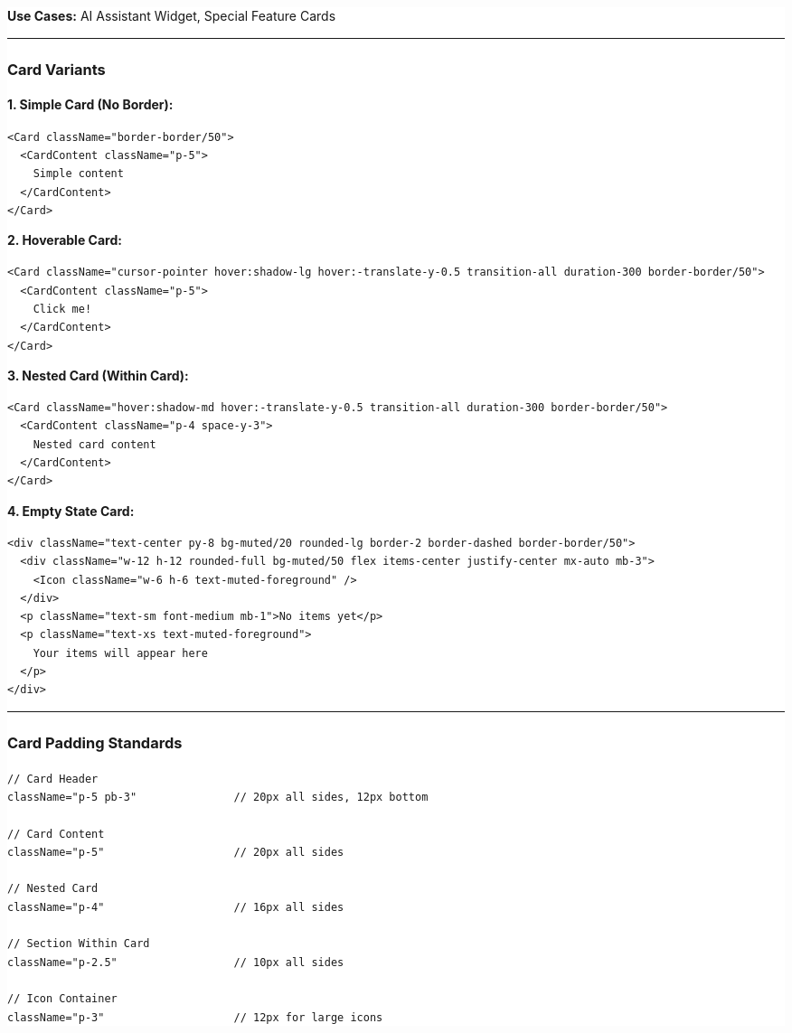 **Use Cases:** AI Assistant Widget, Special Feature Cards

---

### Card Variants

**1. Simple Card (No Border):**
```tsx
<Card className="border-border/50">
  <CardContent className="p-5">
    Simple content
  </CardContent>
</Card>
```

**2. Hoverable Card:**
```tsx
<Card className="cursor-pointer hover:shadow-lg hover:-translate-y-0.5 transition-all duration-300 border-border/50">
  <CardContent className="p-5">
    Click me!
  </CardContent>
</Card>
```

**3. Nested Card (Within Card):**
```tsx
<Card className="hover:shadow-md hover:-translate-y-0.5 transition-all duration-300 border-border/50">
  <CardContent className="p-4 space-y-3">
    Nested card content
  </CardContent>
</Card>
```

**4. Empty State Card:**
```tsx
<div className="text-center py-8 bg-muted/20 rounded-lg border-2 border-dashed border-border/50">
  <div className="w-12 h-12 rounded-full bg-muted/50 flex items-center justify-center mx-auto mb-3">
    <Icon className="w-6 h-6 text-muted-foreground" />
  </div>
  <p className="text-sm font-medium mb-1">No items yet</p>
  <p className="text-xs text-muted-foreground">
    Your items will appear here
  </p>
</div>
```

---

### Card Padding Standards

```tsx
// Card Header
className="p-5 pb-3"               // 20px all sides, 12px bottom

// Card Content
className="p-5"                    // 20px all sides

// Nested Card
className="p-4"                    // 16px all sides

// Section Within Card
className="p-2.5"                  // 10px all sides

// Icon Container
className="p-3"                    // 12px for large icons
```